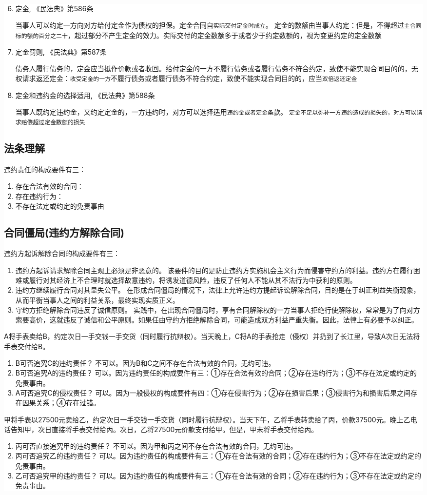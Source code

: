 6. 定金, 《民法典》第586条

    当事人可以约定一方向对方给付定金作为债权的担保。定金合同自`实际交付定金时成立`。
    定金的数额由当事人约定：但是，不得超过`主合同标的额的百分之二十`，超过部分不产生定金的效力。实际交付的定金数额多于或者少于约定数额的，视为变更约定的定金数额

7. 定金罚则, 《民法典》第587条

    债务人履行债务的，定金应当抵作价款或者收回。给付定金的一方不履行债务或者履行债务不符合约定，致使不能实现合同目的的，无权请求返还定金：`收受定金的一方`不履行债务或者履行债务不符合约定，致使不能实现合同目的的，应当`双倍返还定金`


1. 定金和违约金的选择适用, 《民法典》第588条

    当事人既约定违约金，又约定定金的，一方违约时，对方可以选择适用`违约金或者定金条`款。
    `定金不足以弥补一方违约造成的损失的，对方可以请求赔偿超过定金数额的损失`


## 法条理解
违约责任的构成要件有三：
1. 存在合法有效的合同：
2. 存在违约行为：
3. 不存在法定或约定的免责事由




## 合同僵局(违约方解除合同)
违约方起诉解除合同的构成要件有三：
1. 违约方起诉请求解除合同主观上必须是非恶意的。
该要件的目的是防止违约方实施机会主义行为而侵害守约方的利益。违约方在履行困难或履行对其经济上不合理时就选择故意违约，将诱发道德风险，违反了任何人不能从其不法行为中获利的原则。
2. 违约方继续履行合同对其显失公平。
在形成合同僵局的情况下，法律上允许违约方提起诉讼解除合同，目的是在于纠正利益失衡现象，从而平衡当事人之间的利益关系，最终实现实质正义。
3. 守约方拒绝解除合同违反了诚信原则。
实践中，在出现合同僵局时，享有合同解除权的一方当事人拒绝行使解除权，常常是为了向对方索要高价，这就违反了诚信和公平原则。如果任由守约方拒绝解除合同，可能造成双方利益严重失衡。因此，法律上有必要予以纠正。


A将手表卖给B，约定次日一手交钱一手交货（同时履行抗辩权）。当天晚上，C将A的手表抢走（侵权）并扔到了长江里，导致A次日无法将手表交付给B。
1. B可否追究C的违约责任？
    不可以。因为B和C之间不存在合法有效的合同，无约可违。
2. B可否追究A的违约责任？
    可以。因为违约责任的构成要件有三：①存在合法有效的合同；②存在违约行为；③不存在法定或约定的免责事由。
3. A可否追究C的侵权责任？
    可以。因为一般侵权的构成要件有四：①存在侵害行为；②存在损害后果；③侵害行为和损害后果之间存在因果关系；④存在过错。



甲将手表以27500元卖给乙，约定次日一手交钱一手交货（同时履行抗辩权）。当天下午，乙将手表转卖给了丙，价款37500元。晚上乙电话告知甲，次日直接将手表交付给丙。次日，乙将27500元价款支付给甲。但是，甲未将手表交付给丙。
1. 丙可否直接追究甲的违约责任？
    不可以。因为甲和丙之间不存在合法有效的合同，无约可违。
2. 丙可否追究乙的违约责任？
    可以。因为违约责任的构成要件有三：①存在合法有效的合同；②存在违约行为；③不存在法定或约定的免责事由。
3. 乙可否追究甲的违约责任？
    可以。因为违约责任的构成要件有三：①存在合法有效的合同；②存在违约行为；③不存在法定或约定的免责事由。

